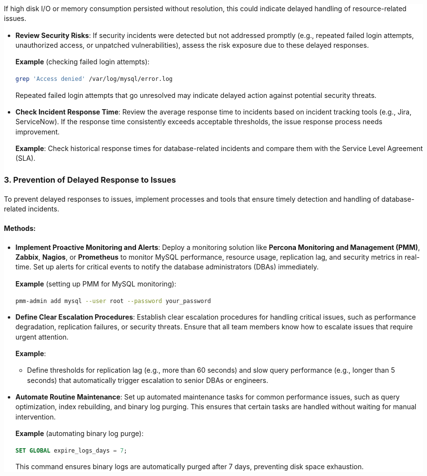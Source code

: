   If high disk I/O or memory consumption persisted without resolution, this could indicate delayed handling of resource-related issues.

- **Review Security Risks**: If security incidents were detected but not addressed promptly (e.g., repeated failed login attempts, unauthorized access, or unpatched vulnerabilities), assess the risk exposure due to these delayed responses.

  **Example** (checking failed login attempts):
  ```bash
  grep 'Access denied' /var/log/mysql/error.log
  ```

  Repeated failed login attempts that go unresolved may indicate delayed action against potential security threats.

- **Check Incident Response Time**: Review the average response time to incidents based on incident tracking tools (e.g., Jira, ServiceNow). If the response time consistently exceeds acceptable thresholds, the issue response process needs improvement.

  **Example**:
  Check historical response times for database-related incidents and compare them with the Service Level Agreement (SLA).


### 3. **Prevention of Delayed Response to Issues**

To prevent delayed responses to issues, implement processes and tools that ensure timely detection and handling of database-related incidents.

#### Methods:
- **Implement Proactive Monitoring and Alerts**: Deploy a monitoring solution like **Percona Monitoring and Management (PMM)**, **Zabbix**, **Nagios**, or **Prometheus** to monitor MySQL performance, resource usage, replication lag, and security metrics in real-time. Set up alerts for critical events to notify the database administrators (DBAs) immediately.

  **Example** (setting up PMM for MySQL monitoring):
  ```bash
  pmm-admin add mysql --user root --password your_password
  ```

- **Define Clear Escalation Procedures**: Establish clear escalation procedures for handling critical issues, such as performance degradation, replication failures, or security threats. Ensure that all team members know how to escalate issues that require urgent attention.

  **Example**:
  - Define thresholds for replication lag (e.g., more than 60 seconds) and slow query performance (e.g., longer than 5 seconds) that automatically trigger escalation to senior DBAs or engineers.

- **Automate Routine Maintenance**: Set up automated maintenance tasks for common performance issues, such as query optimization, index rebuilding, and binary log purging. This ensures that certain tasks are handled without waiting for manual intervention.

  **Example** (automating binary log purge):
  ```sql
  SET GLOBAL expire_logs_days = 7;
  ```

  This command ensures binary logs are automatically purged after 7 days, preventing disk space exhaustion.
